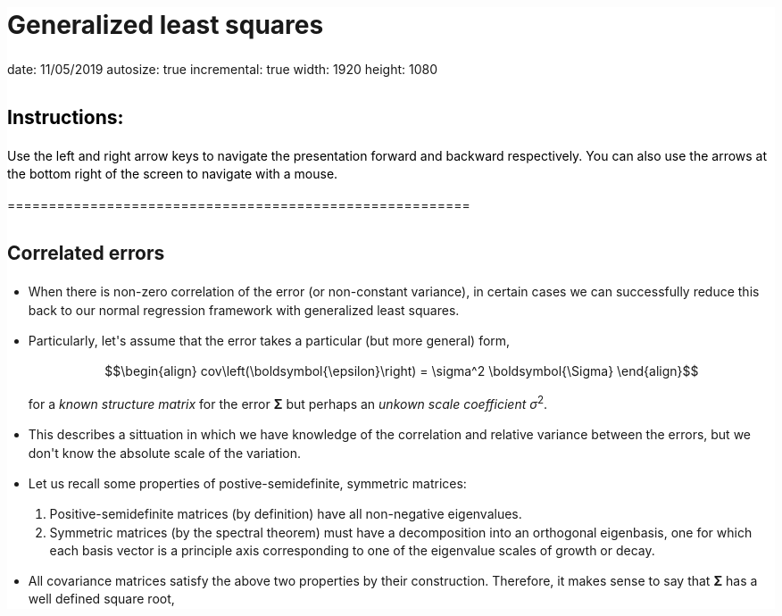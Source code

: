 <style>
.section .reveal .state-background {
   background: #ffffff;
}
.section .reveal h1,
.section .reveal h2,
.section .reveal p {
   color: black;
   margin-top: 50px;
   text-align: center;
}
</style>

Generalized least squares
========================================================
date: 11/05/2019
autosize: true
incremental: true
width: 1920
height: 1080

<h2 style='color:black'>Instructions:</h2>
<p style='color:black'>Use the left and right arrow keys to navigate the presentation forward and backward respectively.  You can also use the arrows at the bottom right of the screen to navigate with a mouse.<br></p>

========================================================

## Correlated errors

* When there is non-zero correlation of the error (or non-constant variance), in certain cases we can successfully reduce this back to our normal regression framework with generalized least squares.

* Particularly, let's assume that the error takes a particular (but more general) form,

  $$\begin{align}
  cov\left(\boldsymbol{\epsilon}\right) = \sigma^2 \boldsymbol{\Sigma}
  \end{align}$$
  
  for a <em>known structure matrix</em> for the error $\boldsymbol{\Sigma}$ but perhaps an <em>unkown scale coefficient</em> $\sigma^2$.  
  
* This describes a sittuation in which we have knowledge of the correlation and relative variance between the errors, but we don't know the absolute scale of the variation.

* Let us recall some properties of postive-semidefinite, symmetric matrices:

  <ol>
    <li> Positive-semidefinite matrices (by definition) have all non-negative eigenvalues.</li>
    <li> Symmetric matrices (by the spectral theorem) must have a decomposition into an orthogonal eigenbasis, one for which each basis vector is a principle axis corresponding to one of the eigenvalue scales of growth or decay.</li>
  </ol>
  
* All covariance matrices satisfy the above two properties by their construction. Therefore, it makes sense to say that $\boldsymbol{\Sigma}$ has a well defined square root, 
